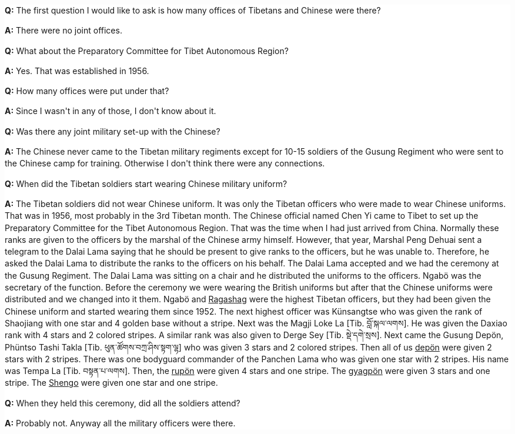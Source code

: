**Q:**  The first question I would like to ask is how many offices of Tibetans and Chinese were there?   

**A:**  There were no joint offices.   

**Q:**  What about the Preparatory Committee for Tibet Autonomous Region?   

**A:**  Yes. That was established in 1956.   

**Q:**  How many offices were put under that?   

**A:**  Since I wasn't in any of those, I don't know about it.   

**Q:**  Was there any joint military set-up with the Chinese?   

**A:**  The Chinese never came to the Tibetan military regiments except for 10-15 soldiers of the Gusung Regiment who were sent to the Chinese camp for training. Otherwise I don't think there were any connections.   

**Q:**  When did the Tibetan soldiers start wearing Chinese military uniform?   

**A:**  The Tibetan soldiers did not wear Chinese uniform. It was only the Tibetan officers who were made to wear Chinese uniforms. That was in 1956, most probably in the 3rd Tibetan month. The Chinese official named Chen Yi came to Tibet to set up the Preparatory Committee for the Tibet Autonomous Region. That was the time when I had just arrived from China. Normally these ranks are given to the officers by the marshal of the Chinese army himself. However, that year, Marshal Peng Dehuai sent a telegram to the Dalai Lama saying that he should be present to give ranks to the officers, but he was unable to. Therefore, he asked the Dalai Lama to distribute the ranks to the officers on his behalf. The Dalai Lama accepted and we had the ceremony at the Gusung Regiment. The Dalai Lama was sitting on a chair and he distributed the uniforms to the officers. Ngabö was the secretary of the function. Before the ceremony we were wearing the British uniforms but after that the Chinese uniforms were distributed and we changed into it them. Ngabö and <a href="#" data-tooltip="[tib. རག་ཁ་ཤག]** The family name of a well known aristocratic official who was a Kalön in the 1950s.">Ragashag</a> were the highest Tibetan officers, but they had been given the Chinese uniform and started wearing them since 1952. The next highest officer was Künsangtse who was given the rank of Shaojiang with one star and 4 golden base without a stripe. Next was the Magji Loke La [Tib. བློ་སྐལ་ལགས]. He was given the Daxiao rank with 4 stars and 2 colored stripes. A similar rank was also given to Derge Sey [Tib. སྡེ་དགེ་སྲས]. Next came the Gusung Depön, Phüntso Tashi Takla [Tib. ཕུན་ཚོགས་བཀྲ་ཤིས་སྟག་ལྷ] who was given 3 stars and 2 colored stripes. Then all of us <a href="#" data-tooltip="[tib. མདའ་དཔོན]** A commander or general in charge of a regiment in the traditional Tibetan Army. If a regiment had only 500 troops, there was usually only one depön, but if there were 1,000 troops, there were usually two.">depön</a> were given 2 stars with 2 stripes. There was one bodyguard commander of the Panchen Lama who was given one star with 2 stripes. His name was Tempa La [Tib. བསྟན་པ་ལགས]. Then, the <a href="#" data-tooltip="[tib. རུ་དཔོན]** A military officer in the traditional Tibetan Army just below a depön (commander). Rupön were usually in charge of half of a regiment (something like a battalion).">rupön</a> were given 4 stars and one stripe. The <a href="#" data-tooltip="[tib. བརྒྱ་དཔོན་ཐོ]** A military officer in charge of a unit of 100 soldiers.">gyagpön</a> were given 3 stars and one stripe. The <a href="#" data-tooltip="[tib. ཞལ་ངོ]** 1. A junior officer in the traditional Tibetan Army in charge of a unit (platoon) of 25 soldiers (same as dingpön). 2. The two head disciplinary officials for all of Drepung Monastery and for the Mönlam Prayer Festival.">Shengo</a> were given one star and one stripe.   

**Q:**  When they held this ceremony, did all the soldiers attend?   

**A:**  Probably not. Anyway all the military officers were there.   
